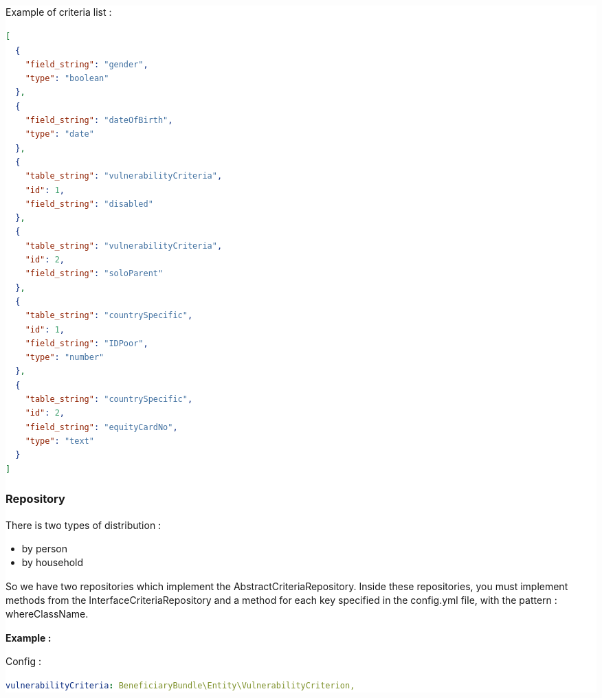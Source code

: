 
Example of criteria list :
```json
[
  {
    "field_string": "gender",
    "type": "boolean"
  },
  {
    "field_string": "dateOfBirth",
    "type": "date"
  },
  {
    "table_string": "vulnerabilityCriteria",
    "id": 1,
    "field_string": "disabled"
  },
  {
    "table_string": "vulnerabilityCriteria",
    "id": 2,
    "field_string": "soloParent"
  },
  {
    "table_string": "countrySpecific",
    "id": 1,
    "field_string": "IDPoor",
    "type": "number"
  },
  {
    "table_string": "countrySpecific",
    "id": 2,
    "field_string": "equityCardNo",
    "type": "text"
  }
]
```


### Repository

There is two types of distribution :
- by person
- by household

So we have two repositories which implement the AbstractCriteriaRepository.
Inside these repositories, you must implement methods from the InterfaceCriteriaRepository and a method for each key
specified in the config.yml file, with the pattern : whereClassName.

**Example :**

Config :
```yaml
vulnerabilityCriteria: BeneficiaryBundle\Entity\VulnerabilityCriterion,
``` 
